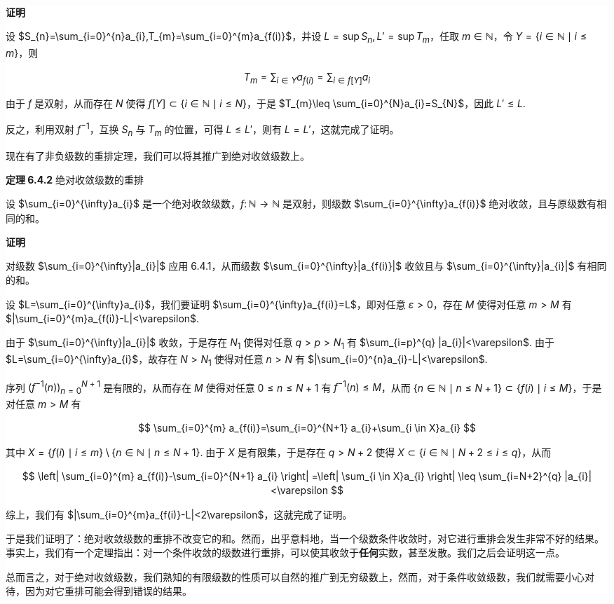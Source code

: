 **证明**

设 $S_{n}=\sum_{i=0}^{n}a_{i},T_{m}=\sum_{i=0}^{m}a_{f(i)}$，并设 $L=\sup S_{n},L'=\sup T_{m}$，任取 $m \in \mathbb{N}$，令 $Y=\{ i \in \mathbb{N} \mid i\leq m \}$，则

$$
T_{m}=\sum_{i \in Y}a_{f(i)}=\sum_{i \in f[Y]}a_{i}
$$

由于 $f$ 是双射，从而存在 $N$ 使得 $f[Y]\subset \{ i \in \mathbb{N} \mid i\leq N \}$，于是 $T_{m}\leq \sum_{i=0}^{N}a_{i}=S_{N}$，因此 $L'\leq L$.

反之，利用双射 $f^{-1}$，互换 $S_{n}$ 与 $T_{m}$ 的位置，可得 $L\leq L'$，则有 $L=L'$，这就完成了证明。

现在有了非负级数的重排定理，我们可以将其推广到绝对收敛级数上。

**定理 6.4.2** 绝对收敛级数的重排

设 $\sum_{i=0}^{\infty}a_{i}$ 是一个绝对收敛级数，$f\colon \mathbb{N}\to \mathbb{N}$ 是双射，则级数 $\sum_{i=0}^{\infty}a_{f(i)}$ 绝对收敛，且与原级数有相同的和。

**证明**

对级数 $\sum_{i=0}^{\infty}|a_{i}|$ 应用 6.4.1，从而级数 $\sum_{i=0}^{\infty}|a_{f(i)}|$ 收敛且与 $\sum_{i=0}^{\infty}|a_{i}|$ 有相同的和。

设 $L=\sum_{i=0}^{\infty}a_{i}$，我们要证明 $\sum_{i=0}^{\infty}a_{f(i)}=L$，即对任意 $\varepsilon>0$，存在 $M$ 使得对任意 $m>M$ 有 $|\sum_{i=0}^{m}a_{f(i)}-L|<\varepsilon$.

由于 $\sum_{i=0}^{\infty}|a_{i}|$ 收敛，于是存在 $N_{1}$ 使得对任意 $q>p>N_{1}$ 有 $\sum_{i=p}^{q} |a_{i}|<\varepsilon$. 由于 $L=\sum_{i=0}^{\infty}a_{i}$，故存在 $N>N_{1}$ 使得对任意 $n>N$ 有 $|\sum_{i=0}^{n}a_{i}-L|<\varepsilon$.

序列 $(f^{-1}(n))_{n=0}^{N+1}$ 是有限的，从而存在 $M$ 使得对任意 $0\leq n\leq N+1$ 有 $f^{-1}(n)\leq M$，从而 $\{ n \in \mathbb{N} \mid n\leq N+1 \}\subset \{ f(i) \mid i\leq M \}$，于是对任意 $m>M$ 有

$$
\sum_{i=0}^{m} a_{f(i)}=\sum_{i=0}^{N+1} a_{i}+\sum_{i \in X}a_{i}
$$

其中 $X=\{ f(i) \mid i\leq m \}\setminus \{ n \in \mathbb{N} \mid n\leq N+1 \}$. 由于 $X$ 是有限集，于是存在 $q>N+2$ 使得 $X \subset \{ i \in \mathbb{N} \mid N+2\leq i\leq q \}$，从而

$$
\left| \sum_{i=0}^{m} a_{f(i)}-\sum_{i=0}^{N+1} a_{i} \right| =\left| \sum_{i \in X}a_{i} \right| \leq \sum_{i=N+2}^{q} |a_{i}|<\varepsilon
$$

综上，我们有 $|\sum_{i=0}^{m}a_{f(i)}-L|<2\varepsilon$，这就完成了证明。

于是我们证明了：绝对收敛级数的重排不改变它的和。然而，出乎意料地，当一个级数条件收敛时，对它进行重排会发生非常不好的结果。事实上，我们有一个定理指出：对一个条件收敛的级数进行重排，可以使其收敛于**任何**实数，甚至发散。我们之后会证明这一点。

总而言之，对于绝对收敛级数，我们熟知的有限级数的性质可以自然的推广到无穷级数上，然而，对于条件收敛级数，我们就需要小心对待，因为对它重排可能会得到错误的结果。